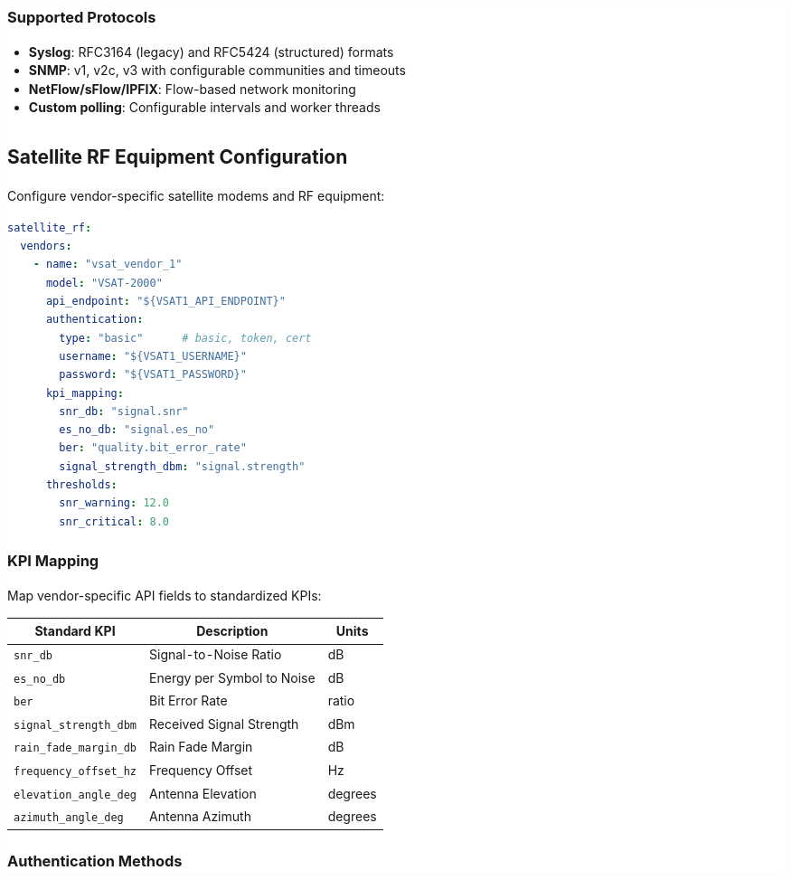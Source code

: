 ### Supported Protocols

- **Syslog**: RFC3164 (legacy) and RFC5424 (structured) formats
- **SNMP**: v1, v2c, v3 with configurable communities and timeouts
- **NetFlow/sFlow/IPFIX**: Flow-based network monitoring
- **Custom polling**: Configurable intervals and worker threads

## Satellite RF Equipment Configuration

Configure vendor-specific satellite modems and RF equipment:

```yaml
satellite_rf:
  vendors:
    - name: "vsat_vendor_1" 
      model: "VSAT-2000"
      api_endpoint: "${VSAT1_API_ENDPOINT}"
      authentication:
        type: "basic"      # basic, token, cert
        username: "${VSAT1_USERNAME}"
        password: "${VSAT1_PASSWORD}"
      kpi_mapping:
        snr_db: "signal.snr"
        es_no_db: "signal.es_no"
        ber: "quality.bit_error_rate"
        signal_strength_dbm: "signal.strength"
      thresholds:
        snr_warning: 12.0
        snr_critical: 8.0
```

### KPI Mapping

Map vendor-specific API fields to standardized KPIs:

| Standard KPI | Description | Units |
|--------------|-------------|-------|
| `snr_db` | Signal-to-Noise Ratio | dB |
| `es_no_db` | Energy per Symbol to Noise | dB |
| `ber` | Bit Error Rate | ratio |
| `signal_strength_dbm` | Received Signal Strength | dBm |
| `rain_fade_margin_db` | Rain Fade Margin | dB |
| `frequency_offset_hz` | Frequency Offset | Hz |
| `elevation_angle_deg` | Antenna Elevation | degrees |
| `azimuth_angle_deg` | Antenna Azimuth | degrees |

### Authentication Methods
